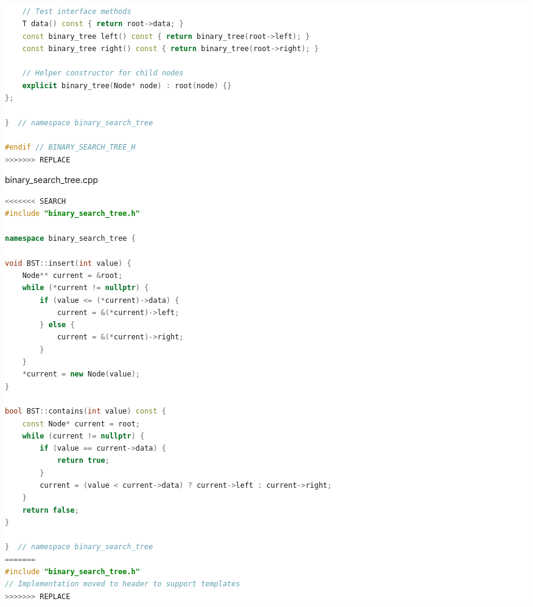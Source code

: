 ```cpp
    // Test interface methods
    T data() const { return root->data; }
    const binary_tree left() const { return binary_tree(root->left); }
    const binary_tree right() const { return binary_tree(root->right); }

    // Helper constructor for child nodes
    explicit binary_tree(Node* node) : root(node) {}
};

}  // namespace binary_search_tree

#endif // BINARY_SEARCH_TREE_H
>>>>>>> REPLACE
```

binary_search_tree.cpp
```cpp
<<<<<<< SEARCH
#include "binary_search_tree.h"

namespace binary_search_tree {

void BST::insert(int value) {
    Node** current = &root;
    while (*current != nullptr) {
        if (value <= (*current)->data) {
            current = &(*current)->left;
        } else {
            current = &(*current)->right;
        }
    }
    *current = new Node(value);
}

bool BST::contains(int value) const {
    const Node* current = root;
    while (current != nullptr) {
        if (value == current->data) {
            return true;
        }
        current = (value < current->data) ? current->left : current->right;
    }
    return false;
}

}  // namespace binary_search_tree
=======
#include "binary_search_tree.h"
// Implementation moved to header to support templates
>>>>>>> REPLACE
```
